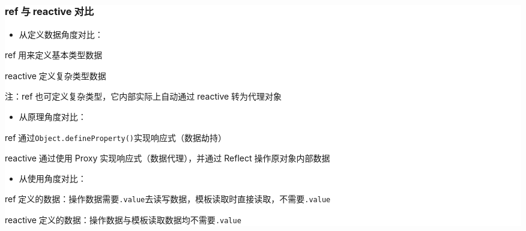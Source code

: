 ### ref 与 reactive 对比

- 从定义数据角度对比：

ref 用来定义基本类型数据

reactive 定义复杂类型数据

注：ref 也可定义复杂类型，它内部实际上自动通过 reactive 转为代理对象

- 从原理角度对比：

ref 通过`Object.defineProperty()`实现响应式（数据劫持）

reactive 通过使用 Proxy 实现响应式（数据代理），并通过 Reflect 操作原对象内部数据

- 从使用角度对比：

ref 定义的数据：操作数据需要`.value`去读写数据，模板读取时直接读取，不需要`.value`

reactive 定义的数据：操作数据与模板读取数据均不需要`.value`
